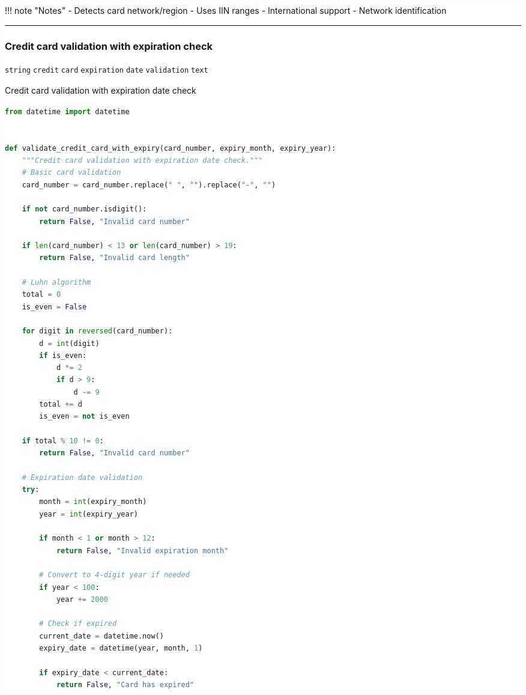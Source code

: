 ```python
```

!!! note "Notes"
    - Detects card network/region
    - Uses IIN ranges
    - International support
    - Network identification

<hr class="snippet-divider">

### Credit card validation with expiration check

`string` `credit` `card` `expiration` `date` `validation` `text`

Credit card validation with expiration date check

```python
from datetime import datetime


def validate_credit_card_with_expiry(card_number, expiry_month, expiry_year):
    """Credit card validation with expiration date check."""
    # Basic card validation
    card_number = card_number.replace(" ", "").replace("-", "")

    if not card_number.isdigit():
        return False, "Invalid card number"

    if len(card_number) < 13 or len(card_number) > 19:
        return False, "Invalid card length"

    # Luhn algorithm
    total = 0
    is_even = False

    for digit in reversed(card_number):
        d = int(digit)
        if is_even:
            d *= 2
            if d > 9:
                d -= 9
        total += d
        is_even = not is_even

    if total % 10 != 0:
        return False, "Invalid card number"

    # Expiration date validation
    try:
        month = int(expiry_month)
        year = int(expiry_year)

        if month < 1 or month > 12:
            return False, "Invalid expiration month"

        # Convert to 4-digit year if needed
        if year < 100:
            year += 2000

        # Check if expired
        current_date = datetime.now()
        expiry_date = datetime(year, month, 1)

        if expiry_date < current_date:
            return False, "Card has expired"
```